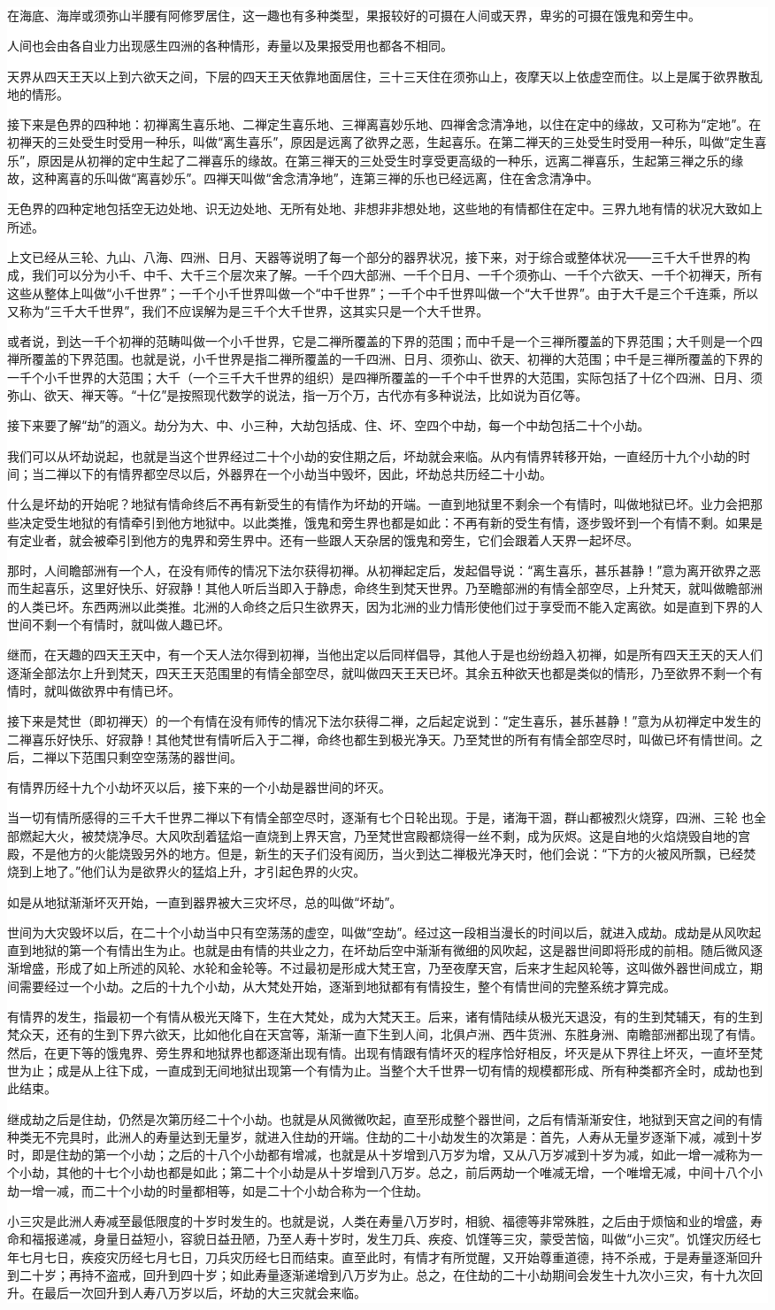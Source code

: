 在海底、海岸或须弥山半腰有阿修罗居住，这一趣也有多种类型，果报较好的可摄在人间或天界，卑劣的可摄在饿鬼和旁生中。

人间也会由各自业力出现感生四洲的各种情形，寿量以及果报受用也都各不相同。

天界从四天王天以上到六欲天之间，下层的四天王天依靠地面居住，三十三天住在须弥山上，夜摩天以上依虚空而住。以上是属于欲界散乱地的情形。

接下来是色界的四种地：初禅离生喜乐地、二禅定生喜乐地、三禅离喜妙乐地、四禅舍念清净地，以住在定中的缘故，又可称为“定地”。在初禅天的三处受生时受用一种乐，叫做“离生喜乐”，原因是远离了欲界之恶，生起喜乐。在第二禅天的三处受生时受用一种乐，叫做“定生喜乐”，原因是从初禅的定中生起了二禅喜乐的缘故。在第三禅天的三处受生时享受更高级的一种乐，远离二禅喜乐，生起第三禅之乐的缘故，这种离喜的乐叫做“离喜妙乐”。四禅天叫做“舍念清净地”，连第三禅的乐也已经远离，住在舍念清净中。

无色界的四种定地包括空无边处地、识无边处地、无所有处地、非想非非想处地，这些地的有情都住在定中。三界九地有情的状况大致如上所述。

上文已经从三轮、九山、八海、四洲、日月、天器等说明了每一个部分的器界状况，接下来，对于综合或整体状况——三千大千世界的构成，我们可以分为小千、中千、大千三个层次来了解。一千个四大部洲、一千个日月、一千个须弥山、一千个六欲天、一千个初禅天，所有这些从整体上叫做“小千世界”；一千个小千世界叫做一个“中千世界”；一千个中千世界叫做一个“大千世界”。由于大千是三个千连乘，所以又称为“三千大千世界”，我们不应误解为是三千个大千世界，这其实只是一个大千世界。

或者说，到达一千个初禅的范畴叫做一个小千世界，它是二禅所覆盖的下界的范围；而中千是一个三禅所覆盖的下界范围；大千则是一个四禅所覆盖的下界范围。也就是说，小千世界是指二禅所覆盖的一千四洲、日月、须弥山、欲天、初禅的大范围；中千是三禅所覆盖的下界的一千个小千世界的大范围；大千（一个三千大千世界的组织）是四禅所覆盖的一千个中千世界的大范围，实际包括了十亿个四洲、日月、须弥山、欲天、禅天等。“十亿”是按照现代数学的说法，指一万个万，古代亦有多种说法，比如说为百亿等。

接下来要了解“劫”的涵义。劫分为大、中、小三种，大劫包括成、住、坏、空四个中劫，每一个中劫包括二十个小劫。

我们可以从坏劫说起，也就是当这个世界经过二十个小劫的安住期之后，坏劫就会来临。从内有情界转移开始，一直经历十九个小劫的时间；当二禅以下的有情界都空尽以后，外器界在一个小劫当中毁坏，因此，坏劫总共历经二十小劫。

什么是坏劫的开始呢？地狱有情命终后不再有新受生的有情作为坏劫的开端。一直到地狱里不剩余一个有情时，叫做地狱已坏。业力会把那些决定受生地狱的有情牵引到他方地狱中。以此类推，饿鬼和旁生界也都是如此：不再有新的受生有情，逐步毁坏到一个有情不剩。如果是有定业者，就会被牵引到他方的鬼界和旁生界中。还有一些跟人天杂居的饿鬼和旁生，它们会跟着人天界一起坏尽。

那时，人间瞻部洲有一个人，在没有师传的情况下法尔获得初禅。从初禅起定后，发起倡导说：“离生喜乐，甚乐甚静！”意为离开欲界之恶而生起喜乐，这里好快乐、好寂静！其他人听后当即入于静虑，命终生到梵天世界。乃至瞻部洲的有情全部空尽，上升梵天，就叫做瞻部洲的人类已坏。东西两洲以此类推。北洲的人命终之后只生欲界天，因为北洲的业力情形使他们过于享受而不能入定离欲。如是直到下界的人世间不剩一个有情时，就叫做人趣已坏。

继而，在天趣的四天王天中，有一个天人法尔得到初禅，当他出定以后同样倡导，其他人于是也纷纷趋入初禅，如是所有四天王天的天人们逐渐全部法尔上升到梵天，四天王天范围里的有情全部空尽，就叫做四天王天已坏。其余五种欲天也都是类似的情形，乃至欲界不剩一个有情时，就叫做欲界中有情已坏。

接下来是梵世（即初禅天）的一个有情在没有师传的情况下法尔获得二禅，之后起定说到：“定生喜乐，甚乐甚静！”意为从初禅定中发生的二禅喜乐好快乐、好寂静！其他梵世有情听后入于二禅，命终也都生到极光净天。乃至梵世的所有有情全部空尽时，叫做已坏有情世间。之后，二禅以下范围只剩空空荡荡的器世间。

有情界历经十九个小劫坏灭以后，接下来的一个小劫是器世间的坏灭。

当一切有情所感得的三千大千世界二禅以下有情全部空尽时，逐渐有七个日轮出现。于是，诸海干涸，群山都被烈火烧穿，四洲、三轮 也全部燃起大火，被焚烧净尽。大风吹刮着猛焰一直烧到上界天宫，乃至梵世宫殿都烧得一丝不剩，成为灰烬。这是自地的火焰烧毁自地的宫殿，不是他方的火能烧毁另外的地方。但是，新生的天子们没有阅历，当火到达二禅极光净天时，他们会说：“下方的火被风所飘，已经焚烧到上地了。”他们认为是欲界火的猛焰上升，才引起色界的火灾。

如是从地狱渐渐坏灭开始，一直到器界被大三灾坏尽，总的叫做“坏劫”。

世间为大灾毁坏以后，在二十个小劫当中只有空荡荡的虚空，叫做“空劫”。经过这一段相当漫长的时间以后，就进入成劫。成劫是从风吹起直到地狱的第一个有情出生为止。也就是由有情的共业之力，在坏劫后空中渐渐有微细的风吹起，这是器世间即将形成的前相。随后微风逐渐增盛，形成了如上所述的风轮、水轮和金轮等。不过最初是形成大梵王宫，乃至夜摩天宫，后来才生起风轮等，这叫做外器世间成立，期间需要经过一个小劫。之后的十九个小劫，从大梵处开始，逐渐到地狱都有有情投生，整个有情世间的完整系统才算完成。

有情界的发生，指最初一个有情从极光天降下，生在大梵处，成为大梵天王。后来，诸有情陆续从极光天退没，有的生到梵辅天，有的生到梵众天，还有的生到下界六欲天，比如他化自在天宫等，渐渐一直下生到人间，北俱卢洲、西牛货洲、东胜身洲、南瞻部洲都出现了有情。然后，在更下等的饿鬼界、旁生界和地狱界也都逐渐出现有情。出现有情跟有情坏灭的程序恰好相反，坏灭是从下界往上坏灭，一直坏至梵世为止；成是从上往下成，一直成到无间地狱出现第一个有情为止。当整个大千世界一切有情的规模都形成、所有种类都齐全时，成劫也到此结束。

继成劫之后是住劫，仍然是次第历经二十个小劫。也就是从风微微吹起，直至形成整个器世间，之后有情渐渐安住，地狱到天宫之间的有情种类无不完具时，此洲人的寿量达到无量岁，就进入住劫的开端。住劫的二十小劫发生的次第是：首先，人寿从无量岁逐渐下减，减到十岁时，即是住劫的第一个小劫；之后的十八个小劫都有增减，也就是从十岁增到八万岁为增，又从八万岁减到十岁为减，如此一增一减称为一个小劫，其他的十七个小劫也都是如此；第二十个小劫是从十岁增到八万岁。总之，前后两劫一个唯减无增，一个唯增无减，中间十八个小劫一增一减，而二十个小劫的时量都相等，如是二十个小劫合称为一个住劫。

小三灾是此洲人寿减至最低限度的十岁时发生的。也就是说，人类在寿量八万岁时，相貌、福德等非常殊胜，之后由于烦恼和业的增盛，寿命和福报递减，身量日益短小，容貌日益丑陋，乃至人寿十岁时，发生刀兵、疾疫、饥馑等三灾，蒙受苦恼，叫做“小三灾”。饥馑灾历经七年七月七日，疾疫灾历经七月七日，刀兵灾历经七日而结束。直至此时，有情才有所觉醒，又开始尊重道德，持不杀戒，于是寿量逐渐回升到二十岁；再持不盗戒，回升到四十岁；如此寿量逐渐递增到八万岁为止。总之，在住劫的二十小劫期间会发生十九次小三灾，有十九次回升。在最后一次回升到人寿八万岁以后，坏劫的大三灾就会来临。
